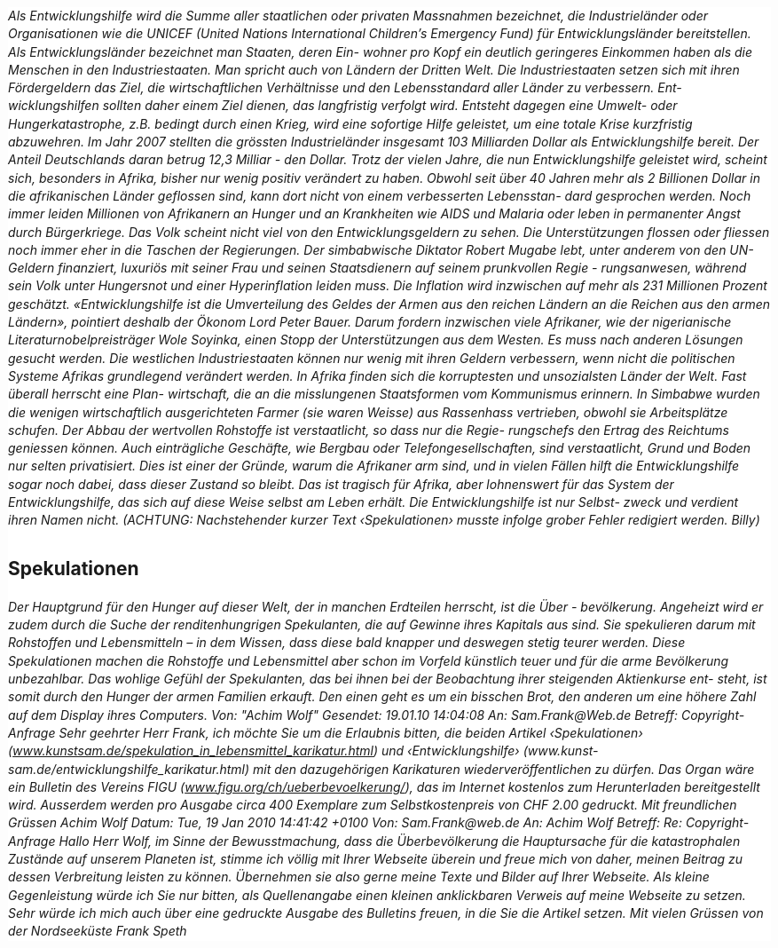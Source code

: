 _Als Entwicklungshilfe wird die Summe aller staatlichen oder privaten Massnahmen bezeichnet, die_ _Industrieländer oder Organisationen wie die UNICEF (United Nations International Children’s Emergency_ _Fund) für Entwicklungsländer bereitstellen. Als Entwicklungsländer bezeichnet man Staaten, deren Ein-_ _wohner pro Kopf ein deutlich geringeres Einkommen haben als die Menschen in den Industriestaaten._ _Man spricht auch von Ländern der Dritten Welt. Die Industriestaaten setzen sich mit ihren Fördergeldern_ _das Ziel, die wirtschaftlichen Verhältnisse und den Lebensstandard aller Länder zu verbessern. Ent-_ _wicklungshilfen sollten daher einem Ziel dienen, das langfristig verfolgt wird. Entsteht dagegen eine_ _Umwelt- oder Hungerkatastrophe, z.B. bedingt durch einen Krieg, wird eine sofortige Hilfe geleistet,_ _um eine totale Krise kurzfristig abzuwehren. Im Jahr 2007 stellten die grössten Industrieländer insgesamt_ _103 Milliarden Dollar als Entwicklungshilfe bereit. Der Anteil Deutschlands daran betrug 12,3 Milliar -_ _den Dollar. Trotz der vielen Jahre, die nun Entwicklungshilfe geleistet wird, scheint sich, besonders in_ _Afrika, bisher nur wenig positiv verändert zu haben. Obwohl seit über 40 Jahren mehr als 2 Billionen_ _Dollar in die afrikanischen Länder geflossen sind, kann dort nicht von einem verbesserten Lebensstan-_ _dard gesprochen werden. Noch immer leiden Millionen von Afrikanern an Hunger und an Krankheiten_ _wie AIDS und Malaria oder leben in permanenter Angst durch Bürgerkriege. Das Volk scheint nicht viel_ _von den Entwicklungsgeldern zu sehen. Die Unterstützungen flossen oder fliessen noch immer eher in_ _die Taschen der Regierungen. Der simbabwische Diktator Robert Mugabe lebt, unter anderem von den_ _UN-Geldern finanziert, luxuriös mit seiner Frau und seinen Staatsdienern auf seinem prunkvollen Regie -_ _rungsanwesen, während sein Volk unter Hungersnot und einer Hyperinflation leiden muss. Die Inflation_ _wird inzwischen auf mehr als 231 Millionen Prozent geschätzt. «Entwicklungshilfe ist die Umverteilung_ _des Geldes der Armen aus den reichen Ländern an die Reichen aus den armen Ländern», pointiert_ _deshalb der Ökonom Lord Peter Bauer. Darum fordern inzwischen viele Afrikaner, wie der nigerianische_ _Literaturnobelpreisträger Wole Soyinka, einen Stopp der Unterstützungen aus dem Westen._ _Es muss nach anderen Lösungen gesucht werden. Die westlichen Industriestaaten können nur wenig mit_ _ihren Geldern verbessern, wenn nicht die politischen Systeme Afrikas grundlegend verändert werden._ _In Afrika finden sich die korruptesten und unsozialsten Länder der Welt. Fast überall herrscht eine Plan-_ _wirtschaft, die an die misslungenen Staatsformen vom Kommunismus erinnern. In Simbabwe wurden die_ _wenigen wirtschaftlich ausgerichteten Farmer (sie waren Weisse) aus Rassenhass vertrieben, obwohl_ _sie Arbeitsplätze schufen. Der Abbau der wertvollen Rohstoffe ist verstaatlicht, so dass nur die Regie-_ _rungschefs den Ertrag des Reichtums geniessen können. Auch einträgliche Geschäfte, wie Bergbau_ _oder Telefongesellschaften, sind verstaatlicht, Grund und Boden nur selten privatisiert. Dies ist einer_ _der Gründe, warum die Afrikaner arm sind, und in vielen Fällen hilft die Entwicklungshilfe sogar noch_ _dabei, dass dieser Zustand so bleibt. Das ist tragisch für Afrika, aber lohnenswert für das System der_ _Entwicklungshilfe, das sich auf diese Weise selbst am Leben erhält. Die Entwicklungshilfe ist nur Selbst-_ _zweck und verdient ihren Namen nicht._ _(ACHTUNG: Nachstehender kurzer Text ‹Spekulationen› musste infolge grober Fehler redigiert werden._ _Billy)_
## Spekulationen
_Der Hauptgrund für den Hunger auf dieser Welt, der in manchen Erdteilen herrscht, ist die Über -_ _bevölkerung. Angeheizt wird er zudem durch die Suche der renditenhungrigen Spekulanten, die auf_ _Gewinne ihres Kapitals aus sind. Sie spekulieren darum mit Rohstoffen und Lebensmitteln – in dem Wissen,_ _dass diese bald knapper und deswegen stetig teurer werden. Diese Spekulationen machen die Rohstoffe_ _und Lebensmittel aber schon im Vorfeld künstlich teuer und für die arme Bevölkerung unbezahlbar. Das_ _wohlige Gefühl der Spekulanten, das bei ihnen bei der Beobachtung ihrer steigenden Aktienkurse ent-_ _steht, ist somit durch den Hunger der armen Familien erkauft. Den einen geht es um ein bisschen Brot,_ _den anderen um eine höhere Zahl auf dem Display ihres Computers._ _Von: "Achim Wolf"_ _Gesendet: 19.01.10 14:04:08_ _An: Sam.Frank@Web.de_ _Betreff: Copyright-Anfrage_ _Sehr geehrter Herr Frank, ich möchte Sie um die Erlaubnis bitten, die beiden Artikel ‹Spekulationen›_ _(www.kunstsam.de/spekulation_in_lebensmittel_karikatur.html) und ‹Entwicklungshilfe› (www.kunst-_ _sam.de/entwicklungshilfe_karikatur.html) mit den dazugehörigen Karikaturen wiederveröffentlichen zu_ _dürfen. Das Organ wäre ein Bulletin des Vereins FIGU (www.figu.org/ch/ueberbevoelkerung/), das_ _im Internet kostenlos zum Herunterladen bereitgestellt wird. Ausserdem werden pro Ausgabe circa 400_ _Exemplare zum Selbstkostenpreis von CHF 2.00 gedruckt._ _Mit freundlichen Grüssen_ _Achim Wolf_ _Datum: Tue, 19 Jan 2010 14:41:42 +0100_ _Von: Sam.Frank@web.de_ _An: Achim Wolf_ _Betreff: Re: Copyright-Anfrage_ _Hallo Herr Wolf, im Sinne der Bewusstmachung, dass die Überbevölkerung die Hauptursache für die_ _katastrophalen Zustände auf unserem Planeten ist, stimme ich völlig mit Ihrer Webseite überein und_ _freue mich von daher, meinen Beitrag zu dessen Verbreitung leisten zu können. Übernehmen sie also_ _gerne meine Texte und Bilder auf Ihrer Webseite. Als kleine Gegenleistung würde ich Sie nur bitten,_ _als Quellenangabe einen kleinen anklickbaren Verweis auf meine Webseite zu setzen. Sehr würde ich_ _mich auch über eine gedruckte Ausgabe des Bulletins freuen, in die Sie die Artikel setzen._ _Mit vielen Grüssen von der Nordseeküste_ _Frank Speth_